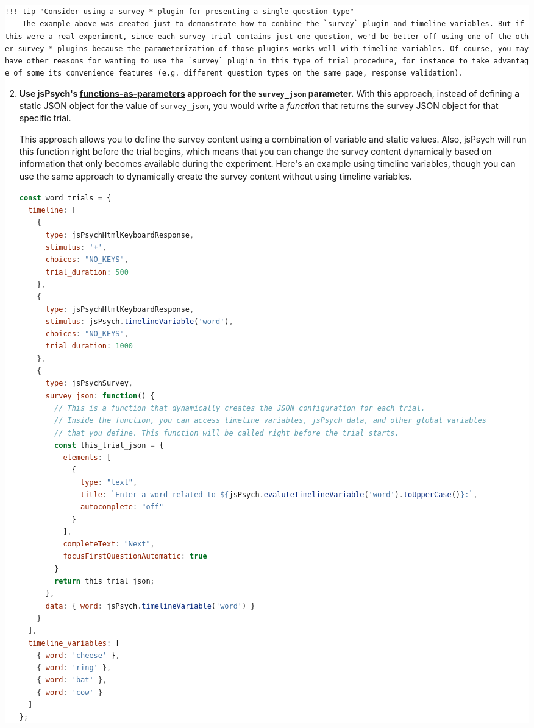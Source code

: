     !!! tip "Consider using a survey-* plugin for presenting a single question type"
        The example above was created just to demonstrate how to combine the `survey` plugin and timeline variables. But if this were a real experiment, since each survey trial contains just one question, we'd be better off using one of the other survey-* plugins because the parameterization of those plugins works well with timeline variables. Of course, you may have other reasons for wanting to use the `survey` plugin in this type of trial procedure, for instance to take advantage of some its convenience features (e.g. different question types on the same page, response validation).


2. **Use jsPsych's [functions-as-parameters](https://www.jspsych.org/7.3/overview/dynamic-parameters/#dynamic-parameters) approach for the `survey_json` parameter.** With this approach, instead of defining a static JSON object for the value of `survey_json`, you would write a _function_ that returns the survey JSON object for that specific trial. 

    This approach allows you to define the survey content using a combination of variable and static values. Also, jsPsych will run this function right before the trial begins, which means that you can change the survey content dynamically based on information that only becomes available during the experiment. Here's an example using timeline variables, though you can use the same approach to dynamically create the survey content without using timeline variables.

    ```javascript
    const word_trials = {
      timeline: [
        {
          type: jsPsychHtmlKeyboardResponse,
          stimulus: '+',
          choices: "NO_KEYS",
          trial_duration: 500
        },
        {
          type: jsPsychHtmlKeyboardResponse,
          stimulus: jsPsych.timelineVariable('word'),
          choices: "NO_KEYS",
          trial_duration: 1000
        },
        {
          type: jsPsychSurvey,
          survey_json: function() {
            // This is a function that dynamically creates the JSON configuration for each trial.
            // Inside the function, you can access timeline variables, jsPsych data, and other global variables
            // that you define. This function will be called right before the trial starts.
            const this_trial_json = { 
              elements: [
                {
                  type: "text", 
                  title: `Enter a word related to ${jsPsych.evaluteTimelineVariable('word').toUpperCase()}:`, 
                  autocomplete: "off" 
                }
              ], 
              completeText: "Next", 
              focusFirstQuestionAutomatic: true 
            }
            return this_trial_json;
          },
          data: { word: jsPsych.timelineVariable('word') }
        }
      ],
      timeline_variables: [
        { word: 'cheese' },
        { word: 'ring' },
        { word: 'bat' },
        { word: 'cow' }
      ]
    };
    ```
